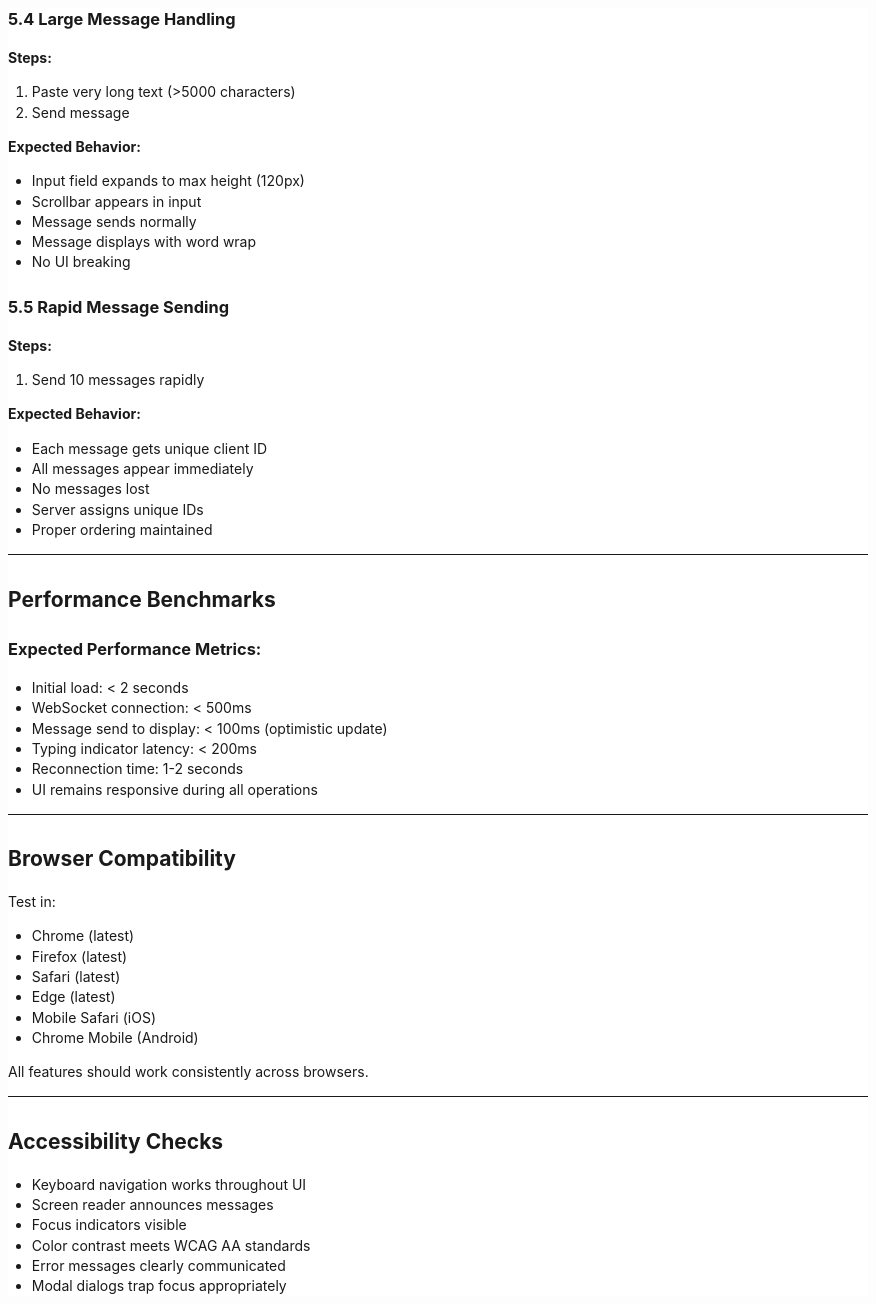 ### 5.4 Large Message Handling
**Steps:**
1. Paste very long text (>5000 characters)
2. Send message

**Expected Behavior:**
- Input field expands to max height (120px)
- Scrollbar appears in input
- Message sends normally
- Message displays with word wrap
- No UI breaking

### 5.5 Rapid Message Sending
**Steps:**
1. Send 10 messages rapidly

**Expected Behavior:**
- Each message gets unique client ID
- All messages appear immediately
- No messages lost
- Server assigns unique IDs
- Proper ordering maintained

---

## Performance Benchmarks

### Expected Performance Metrics:
- Initial load: < 2 seconds
- WebSocket connection: < 500ms
- Message send to display: < 100ms (optimistic update)
- Typing indicator latency: < 200ms
- Reconnection time: 1-2 seconds
- UI remains responsive during all operations

---

## Browser Compatibility

Test in:
- Chrome (latest)
- Firefox (latest)
- Safari (latest)
- Edge (latest)
- Mobile Safari (iOS)
- Chrome Mobile (Android)

All features should work consistently across browsers.

---

## Accessibility Checks

- Keyboard navigation works throughout UI
- Screen reader announces messages
- Focus indicators visible
- Color contrast meets WCAG AA standards
- Error messages clearly communicated
- Modal dialogs trap focus appropriately